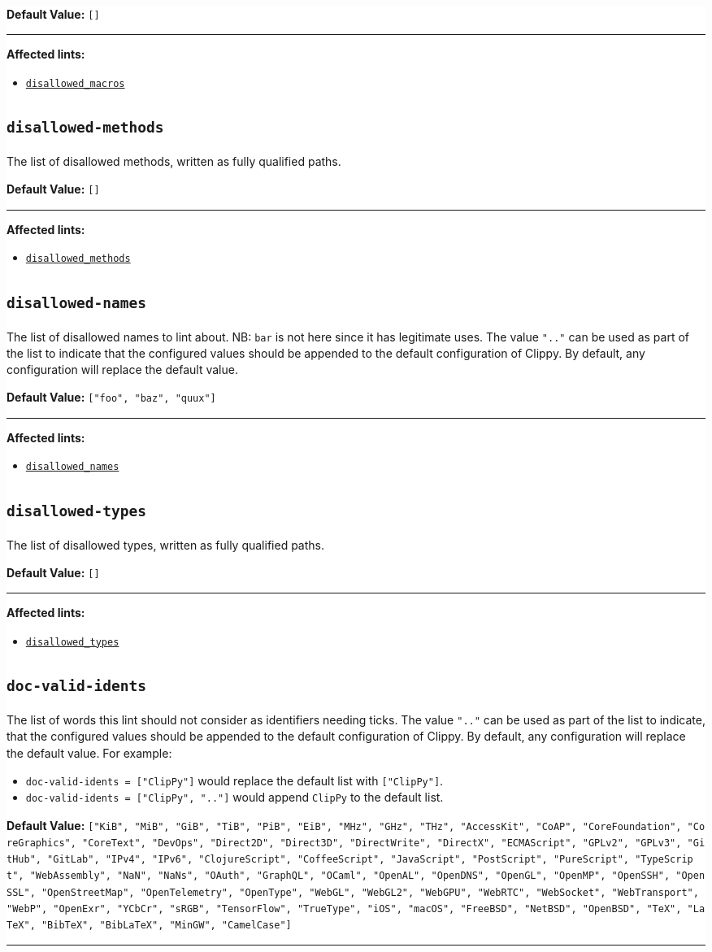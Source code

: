**Default Value:** `[]`

---
**Affected lints:**
* [`disallowed_macros`](https://rust-lang.github.io/rust-clippy/master/index.html#disallowed_macros)


## `disallowed-methods`
The list of disallowed methods, written as fully qualified paths.

**Default Value:** `[]`

---
**Affected lints:**
* [`disallowed_methods`](https://rust-lang.github.io/rust-clippy/master/index.html#disallowed_methods)


## `disallowed-names`
The list of disallowed names to lint about. NB: `bar` is not here since it has legitimate uses. The value
`".."` can be used as part of the list to indicate that the configured values should be appended to the
default configuration of Clippy. By default, any configuration will replace the default value.

**Default Value:** `["foo", "baz", "quux"]`

---
**Affected lints:**
* [`disallowed_names`](https://rust-lang.github.io/rust-clippy/master/index.html#disallowed_names)


## `disallowed-types`
The list of disallowed types, written as fully qualified paths.

**Default Value:** `[]`

---
**Affected lints:**
* [`disallowed_types`](https://rust-lang.github.io/rust-clippy/master/index.html#disallowed_types)


## `doc-valid-idents`
The list of words this lint should not consider as identifiers needing ticks. The value
`".."` can be used as part of the list to indicate, that the configured values should be appended to the
default configuration of Clippy. By default, any configuration will replace the default value. For example:
* `doc-valid-idents = ["ClipPy"]` would replace the default list with `["ClipPy"]`.
* `doc-valid-idents = ["ClipPy", ".."]` would append `ClipPy` to the default list.

**Default Value:** `["KiB", "MiB", "GiB", "TiB", "PiB", "EiB", "MHz", "GHz", "THz", "AccessKit", "CoAP", "CoreFoundation", "CoreGraphics", "CoreText", "DevOps", "Direct2D", "Direct3D", "DirectWrite", "DirectX", "ECMAScript", "GPLv2", "GPLv3", "GitHub", "GitLab", "IPv4", "IPv6", "ClojureScript", "CoffeeScript", "JavaScript", "PostScript", "PureScript", "TypeScript", "WebAssembly", "NaN", "NaNs", "OAuth", "GraphQL", "OCaml", "OpenAL", "OpenDNS", "OpenGL", "OpenMP", "OpenSSH", "OpenSSL", "OpenStreetMap", "OpenTelemetry", "OpenType", "WebGL", "WebGL2", "WebGPU", "WebRTC", "WebSocket", "WebTransport", "WebP", "OpenExr", "YCbCr", "sRGB", "TensorFlow", "TrueType", "iOS", "macOS", "FreeBSD", "NetBSD", "OpenBSD", "TeX", "LaTeX", "BibTeX", "BibLaTeX", "MinGW", "CamelCase"]`

---

[from rust-clippy#11846]: https://github.com/rust-lang/rust-clippy/issues/11846#issuecomment-1820747924